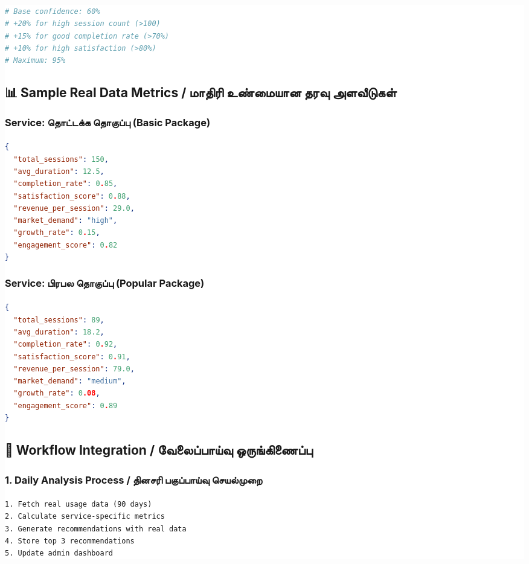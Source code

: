 ```python
# Base confidence: 60%
# +20% for high session count (>100)
# +15% for good completion rate (>70%)
# +10% for high satisfaction (>80%)
# Maximum: 95%
```

## 📊 Sample Real Data Metrics / மாதிரி உண்மையான தரவு அளவீடுகள்

### Service: தொட்டக்க தொகுப்பு (Basic Package)
```json
{
  "total_sessions": 150,
  "avg_duration": 12.5,
  "completion_rate": 0.85,
  "satisfaction_score": 0.88,
  "revenue_per_session": 29.0,
  "market_demand": "high",
  "growth_rate": 0.15,
  "engagement_score": 0.82
}
```

### Service: பிரபல தொகுப்பு (Popular Package)
```json
{
  "total_sessions": 89,
  "avg_duration": 18.2,
  "completion_rate": 0.92,
  "satisfaction_score": 0.91,
  "revenue_per_session": 79.0,
  "market_demand": "medium",
  "growth_rate": 0.08,
  "engagement_score": 0.89
}
```

## 🔄 Workflow Integration / வேலைப்பாய்வு ஒருங்கிணைப்பு

### 1. Daily Analysis Process / தினசரி பகுப்பாய்வு செயல்முறை

```
1. Fetch real usage data (90 days)
2. Calculate service-specific metrics
3. Generate recommendations with real data
4. Store top 3 recommendations
5. Update admin dashboard
```
